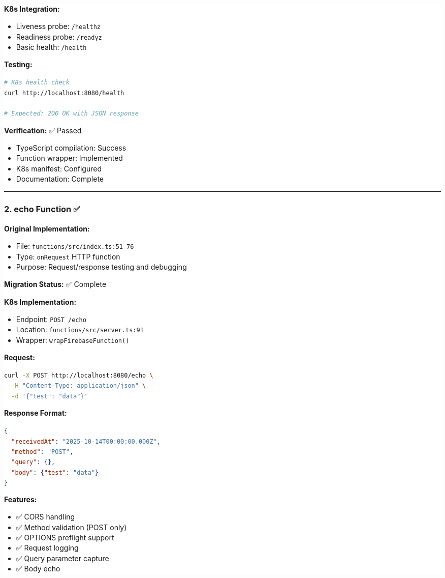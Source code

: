 **K8s Integration:**
- Liveness probe: `/healthz`
- Readiness probe: `/readyz`
- Basic health: `/health`

**Testing:**
```bash
# K8s health check
curl http://localhost:8080/health

# Expected: 200 OK with JSON response
```

**Verification:** ✅ Passed
- TypeScript compilation: Success
- Function wrapper: Implemented
- K8s manifest: Configured
- Documentation: Complete

---

### 2. echo Function ✅

**Original Implementation:**
- File: `functions/src/index.ts:51-76`
- Type: `onRequest` HTTP function
- Purpose: Request/response testing and debugging

**Migration Status:** ✅ Complete

**K8s Implementation:**
- Endpoint: `POST /echo`
- Location: `functions/src/server.ts:91`
- Wrapper: `wrapFirebaseFunction()`

**Request:**
```bash
curl -X POST http://localhost:8080/echo \
  -H "Content-Type: application/json" \
  -d '{"test": "data"}'
```

**Response Format:**
```json
{
  "receivedAt": "2025-10-14T00:00:00.000Z",
  "method": "POST",
  "query": {},
  "body": {"test": "data"}
}
```

**Features:**
- ✅ CORS handling
- ✅ Method validation (POST only)
- ✅ OPTIONS preflight support
- ✅ Request logging
- ✅ Query parameter capture
- ✅ Body echo
